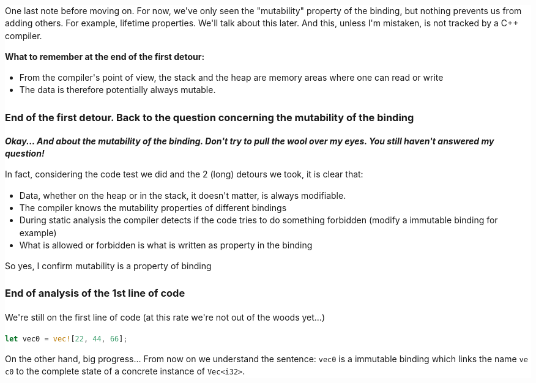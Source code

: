

One last note before moving on. For now, we've only seen the "mutability" property of the binding, but nothing prevents us from adding others. For example, lifetime properties. We'll talk about this later. And this, unless I'm mistaken, is not tracked by a C++ compiler.



















**What to remember at the end of the first detour:**
* From the compiler's point of view, the stack and the heap are memory areas where one can read or write
* The data is therefore potentially always mutable.











### End of the first detour. Back to the question concerning the mutability of the binding

***Okay... And about the mutability of the binding. Don't try to pull the wool over my eyes. You still haven't answered my question!***

In fact, considering the code test we did and the 2 (long) detours we took, it is clear that:
* Data, whether on the heap or in the stack, it doesn't matter, is always modifiable.
* The compiler knows the mutability properties of different bindings
* During static analysis the compiler detects if the code tries to do something forbidden (modify a immutable binding for example)
* What is allowed or forbidden is what is written as property in the binding

So yes, I confirm mutability is a property of binding







### End of analysis of the 1st line of code
We're still on the first line of code (at this rate we're not out of the woods yet...)

```rust
let vec0 = vec![22, 44, 66];
```

On the other hand, big progress... From now on we understand the sentence: ``vec0`` is a immutable binding which links the name ``vec0`` to the complete state of a concrete instance of ``Vec<i32>``.


[^1]: I know, integers don't usually pass through the stack, but it's just an example.